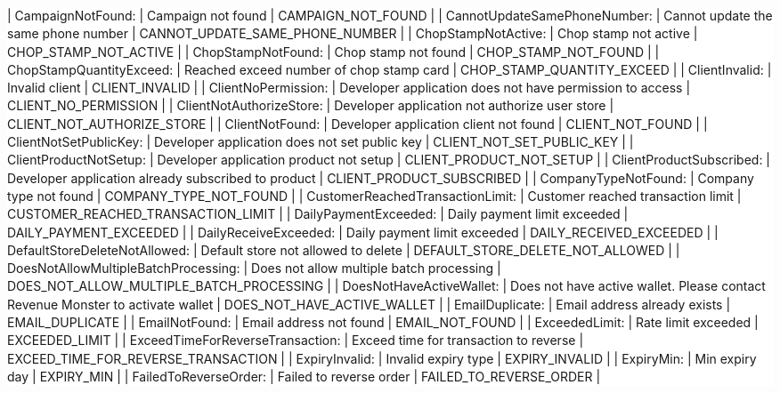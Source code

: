 | CampaignNotFound:                       | Campaign not found                                                                                                                   | CAMPAIGN_NOT_FOUND                          |
| CannotUpdateSamePhoneNumber:            | Cannot update the same phone number                                                                                                  | CANNOT_UPDATE_SAME_PHONE_NUMBER             |
| ChopStampNotActive:                     | Chop stamp not active                                                                                                                | CHOP_STAMP_NOT_ACTIVE                       |
| ChopStampNotFound:                      | Chop stamp not found                                                                                                                 | CHOP_STAMP_NOT_FOUND                        |
| ChopStampQuantityExceed:                | Reached exceed number of chop stamp card                                                                                             | CHOP_STAMP_QUANTITY_EXCEED                  |
| ClientInvalid:                          | Invalid client                                                                                                                       | CLIENT_INVALID                              |
| ClientNoPermission:                     | Developer application does not have permission to access                                                                             | CLIENT_NO_PERMISSION                        |
| ClientNotAuthorizeStore:                | Developer application not authorize user store                                                                                       | CLIENT_NOT_AUTHORIZE_STORE                  |
| ClientNotFound:                         | Developer application client not found                                                                                               | CLIENT_NOT_FOUND                            |
| ClientNotSetPublicKey:                  | Developer application does not set public key                                                                                        | CLIENT_NOT_SET_PUBLIC_KEY                   |
| ClientProductNotSetup:                  | Developer application product not setup                                                                                              | CLIENT_PRODUCT_NOT_SETUP                    |
| ClientProductSubscribed:                | Developer application already subscribed to product                                                                                  | CLIENT_PRODUCT_SUBSCRIBED                   |
| CompanyTypeNotFound:                    | Company type not found                                                                                                               | COMPANY_TYPE_NOT_FOUND                      |
| CustomerReachedTransactionLimit:        | Customer reached transaction limit                                                                                                   | CUSTOMER_REACHED_TRANSACTION_LIMIT          |
| DailyPaymentExceeded:                   | Daily payment limit exceeded                                                                                                         | DAILY_PAYMENT_EXCEEDED                      |
| DailyReceiveExceeded:                   | Daily payment limit exceeded                                                                                                         | DAILY_RECEIVED_EXCEEDED                     |
| DefaultStoreDeleteNotAllowed:           | Default store not allowed to delete                                                                                                  | DEFAULT_STORE_DELETE_NOT_ALLOWED            |
| DoesNotAllowMultipleBatchProcessing:    | Does not allow multiple batch processing                                                                                             | DOES_NOT_ALLOW_MULTIPLE_BATCH_PROCESSING    |
| DoesNotHaveActiveWallet:                | Does not have active wallet. Please contact Revenue Monster to activate wallet                                                       | DOES_NOT_HAVE_ACTIVE_WALLET                 |
| EmailDuplicate:                         | Email address already exists                                                                                                         | EMAIL_DUPLICATE                             |
| EmailNotFound:                          | Email address not found                                                                                                              | EMAIL_NOT_FOUND                             |
| ExceededLimit:                          | Rate limit exceeded                                                                                                                  | EXCEEDED_LIMIT                              |
| ExceedTimeForReverseTransaction:        | Exceed time for transaction to reverse                                                                                               | EXCEED_TIME_FOR_REVERSE_TRANSACTION         |
| ExpiryInvalid:                          | Invalid expiry type                                                                                                                  | EXPIRY_INVALID                              |
| ExpiryMin:                              | Min expiry day                                                                                                                       | EXPIRY_MIN                                  |
| FailedToReverseOrder:                   | Failed to reverse order                                                                                                              | FAILED_TO_REVERSE_ORDER                     |